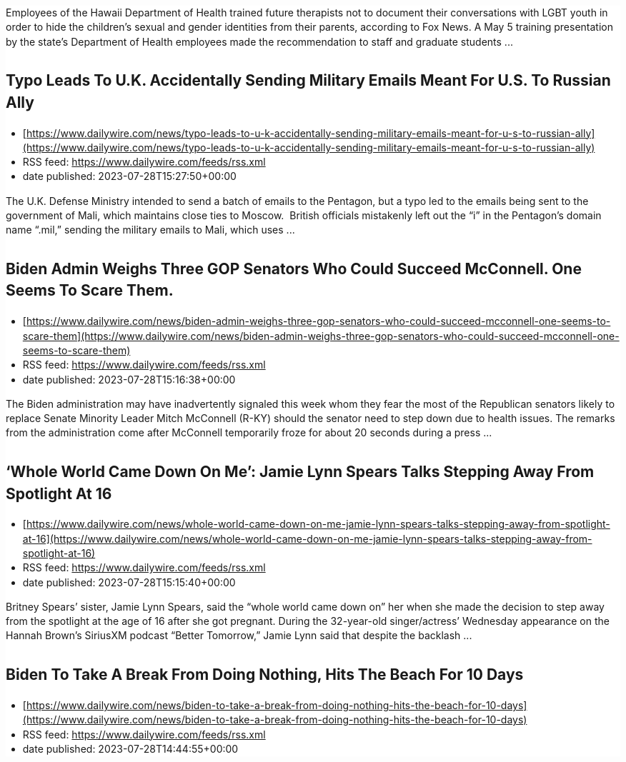 Employees of the Hawaii Department of Health trained future therapists not to document their conversations with LGBT youth in order to hide the children&#8217;s sexual and gender identities from their parents, according to Fox News. A May 5 training presentation by the state&#8217;s Department of Health employees made the recommendation to staff and graduate students ...

## Typo Leads To U.K. Accidentally Sending Military Emails Meant For U.S. To Russian Ally
 - [https://www.dailywire.com/news/typo-leads-to-u-k-accidentally-sending-military-emails-meant-for-u-s-to-russian-ally](https://www.dailywire.com/news/typo-leads-to-u-k-accidentally-sending-military-emails-meant-for-u-s-to-russian-ally)
 - RSS feed: https://www.dailywire.com/feeds/rss.xml
 - date published: 2023-07-28T15:27:50+00:00

The U.K. Defense Ministry intended to send a batch of emails to the Pentagon, but a typo led to the emails being sent to the government of Mali, which maintains close ties to Moscow.  British officials mistakenly left out the “i” in the Pentagon’s domain name “.mil,” sending the military emails to Mali, which uses ...

## Biden Admin Weighs Three GOP Senators Who Could Succeed McConnell. One Seems To Scare Them.
 - [https://www.dailywire.com/news/biden-admin-weighs-three-gop-senators-who-could-succeed-mcconnell-one-seems-to-scare-them](https://www.dailywire.com/news/biden-admin-weighs-three-gop-senators-who-could-succeed-mcconnell-one-seems-to-scare-them)
 - RSS feed: https://www.dailywire.com/feeds/rss.xml
 - date published: 2023-07-28T15:16:38+00:00

The Biden administration may have inadvertently signaled this week whom they fear the most of the Republican senators likely to replace Senate Minority Leader Mitch McConnell (R-KY) should the senator need to step down due to health issues. The remarks from the administration come after McConnell temporarily froze for about 20 seconds during a press ...

## ‘Whole World Came Down On Me’: Jamie Lynn Spears Talks Stepping Away From Spotlight At 16
 - [https://www.dailywire.com/news/whole-world-came-down-on-me-jamie-lynn-spears-talks-stepping-away-from-spotlight-at-16](https://www.dailywire.com/news/whole-world-came-down-on-me-jamie-lynn-spears-talks-stepping-away-from-spotlight-at-16)
 - RSS feed: https://www.dailywire.com/feeds/rss.xml
 - date published: 2023-07-28T15:15:40+00:00

Britney Spears&#8217; sister, Jamie Lynn Spears, said the &#8220;whole world came down on&#8221; her when she made the decision to step away from the spotlight at the age of 16 after she got pregnant. During the 32-year-old singer/actress&#8217; Wednesday appearance on the Hannah Brown&#8217;s SiriusXM podcast &#8220;Better Tomorrow,&#8221; Jamie Lynn said that despite the backlash ...

## Biden To Take A Break From Doing Nothing, Hits The Beach For 10 Days
 - [https://www.dailywire.com/news/biden-to-take-a-break-from-doing-nothing-hits-the-beach-for-10-days](https://www.dailywire.com/news/biden-to-take-a-break-from-doing-nothing-hits-the-beach-for-10-days)
 - RSS feed: https://www.dailywire.com/feeds/rss.xml
 - date published: 2023-07-28T14:44:55+00:00
